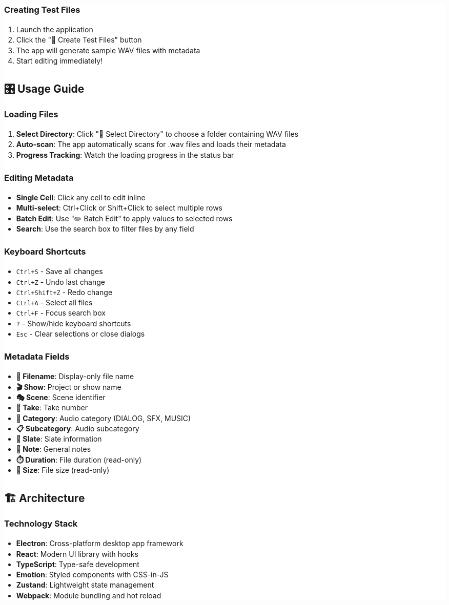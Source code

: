 ### Creating Test Files

1. Launch the application
2. Click the "🧪 Create Test Files" button
3. The app will generate sample WAV files with metadata
4. Start editing immediately!

## 🎛️ Usage Guide

### Loading Files

1. **Select Directory**: Click "📁 Select Directory" to choose a folder containing WAV files
2. **Auto-scan**: The app automatically scans for .wav files and loads their metadata
3. **Progress Tracking**: Watch the loading progress in the status bar

### Editing Metadata

- **Single Cell**: Click any cell to edit inline
- **Multi-select**: Ctrl+Click or Shift+Click to select multiple rows
- **Batch Edit**: Use "✏️ Batch Edit" to apply values to selected rows
- **Search**: Use the search box to filter files by any field

### Keyboard Shortcuts

- `Ctrl+S` - Save all changes
- `Ctrl+Z` - Undo last change
- `Ctrl+Shift+Z` - Redo change
- `Ctrl+A` - Select all files
- `Ctrl+F` - Focus search box
- `?` - Show/hide keyboard shortcuts
- `Esc` - Clear selections or close dialogs

### Metadata Fields

- **📄 Filename**: Display-only file name
- **🎬 Show**: Project or show name
- **🎭 Scene**: Scene identifier
- **🎯 Take**: Take number
- **📂 Category**: Audio category (DIALOG, SFX, MUSIC)
- **📋 Subcategory**: Audio subcategory
- **🎪 Slate**: Slate information
- **📝 Note**: General notes
- **⏱️ Duration**: File duration (read-only)
- **💾 Size**: File size (read-only)

## 🏗️ Architecture

### Technology Stack

- **Electron**: Cross-platform desktop app framework
- **React**: Modern UI library with hooks
- **TypeScript**: Type-safe development
- **Emotion**: Styled components with CSS-in-JS
- **Zustand**: Lightweight state management
- **Webpack**: Module bundling and hot reload
